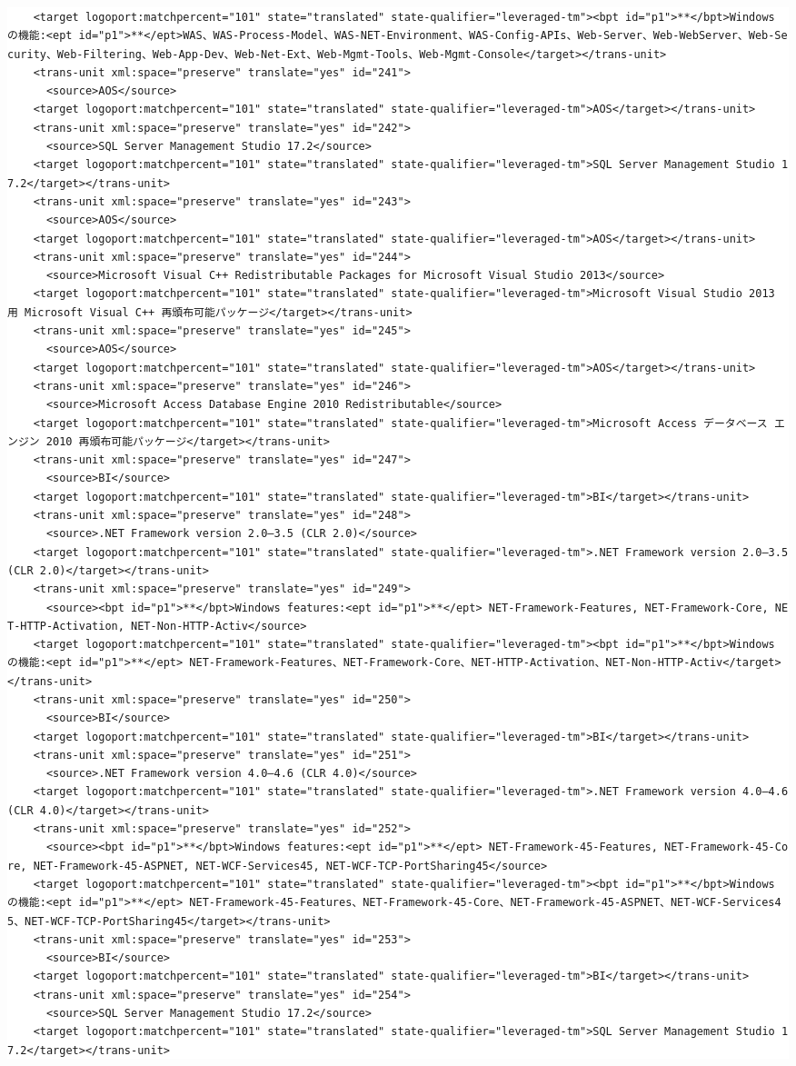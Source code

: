         <target logoport:matchpercent="101" state="translated" state-qualifier="leveraged-tm"><bpt id="p1">**</bpt>Windows の機能:<ept id="p1">**</ept>WAS、WAS-Process-Model、WAS-NET-Environment、WAS-Config-APIs、Web-Server、Web-WebServer、Web-Security、Web-Filtering、Web-App-Dev、Web-Net-Ext、Web-Mgmt-Tools、Web-Mgmt-Console</target></trans-unit>
        <trans-unit xml:space="preserve" translate="yes" id="241">
          <source>AOS</source>
        <target logoport:matchpercent="101" state="translated" state-qualifier="leveraged-tm">AOS</target></trans-unit>
        <trans-unit xml:space="preserve" translate="yes" id="242">
          <source>SQL Server Management Studio 17.2</source>
        <target logoport:matchpercent="101" state="translated" state-qualifier="leveraged-tm">SQL Server Management Studio 17.2</target></trans-unit>
        <trans-unit xml:space="preserve" translate="yes" id="243">
          <source>AOS</source>
        <target logoport:matchpercent="101" state="translated" state-qualifier="leveraged-tm">AOS</target></trans-unit>
        <trans-unit xml:space="preserve" translate="yes" id="244">
          <source>Microsoft Visual C++ Redistributable Packages for Microsoft Visual Studio 2013</source>
        <target logoport:matchpercent="101" state="translated" state-qualifier="leveraged-tm">Microsoft Visual Studio 2013 用 Microsoft Visual C++ 再頒布可能パッケージ</target></trans-unit>
        <trans-unit xml:space="preserve" translate="yes" id="245">
          <source>AOS</source>
        <target logoport:matchpercent="101" state="translated" state-qualifier="leveraged-tm">AOS</target></trans-unit>
        <trans-unit xml:space="preserve" translate="yes" id="246">
          <source>Microsoft Access Database Engine 2010 Redistributable</source>
        <target logoport:matchpercent="101" state="translated" state-qualifier="leveraged-tm">Microsoft Access データベース エンジン 2010 再頒布可能パッケージ</target></trans-unit>
        <trans-unit xml:space="preserve" translate="yes" id="247">
          <source>BI</source>
        <target logoport:matchpercent="101" state="translated" state-qualifier="leveraged-tm">BI</target></trans-unit>
        <trans-unit xml:space="preserve" translate="yes" id="248">
          <source>.NET Framework version 2.0–3.5 (CLR 2.0)</source>
        <target logoport:matchpercent="101" state="translated" state-qualifier="leveraged-tm">.NET Framework version 2.0–3.5 (CLR 2.0)</target></trans-unit>
        <trans-unit xml:space="preserve" translate="yes" id="249">
          <source><bpt id="p1">**</bpt>Windows features:<ept id="p1">**</ept> NET-Framework-Features, NET-Framework-Core, NET-HTTP-Activation, NET-Non-HTTP-Activ</source>
        <target logoport:matchpercent="101" state="translated" state-qualifier="leveraged-tm"><bpt id="p1">**</bpt>Windows の機能:<ept id="p1">**</ept> NET-Framework-Features、NET-Framework-Core、NET-HTTP-Activation、NET-Non-HTTP-Activ</target></trans-unit>
        <trans-unit xml:space="preserve" translate="yes" id="250">
          <source>BI</source>
        <target logoport:matchpercent="101" state="translated" state-qualifier="leveraged-tm">BI</target></trans-unit>
        <trans-unit xml:space="preserve" translate="yes" id="251">
          <source>.NET Framework version 4.0–4.6 (CLR 4.0)</source>
        <target logoport:matchpercent="101" state="translated" state-qualifier="leveraged-tm">.NET Framework version 4.0–4.6 (CLR 4.0)</target></trans-unit>
        <trans-unit xml:space="preserve" translate="yes" id="252">
          <source><bpt id="p1">**</bpt>Windows features:<ept id="p1">**</ept> NET-Framework-45-Features, NET-Framework-45-Core, NET-Framework-45-ASPNET, NET-WCF-Services45, NET-WCF-TCP-PortSharing45</source>
        <target logoport:matchpercent="101" state="translated" state-qualifier="leveraged-tm"><bpt id="p1">**</bpt>Windows の機能:<ept id="p1">**</ept> NET-Framework-45-Features、NET-Framework-45-Core、NET-Framework-45-ASPNET、NET-WCF-Services45、NET-WCF-TCP-PortSharing45</target></trans-unit>
        <trans-unit xml:space="preserve" translate="yes" id="253">
          <source>BI</source>
        <target logoport:matchpercent="101" state="translated" state-qualifier="leveraged-tm">BI</target></trans-unit>
        <trans-unit xml:space="preserve" translate="yes" id="254">
          <source>SQL Server Management Studio 17.2</source>
        <target logoport:matchpercent="101" state="translated" state-qualifier="leveraged-tm">SQL Server Management Studio 17.2</target></trans-unit>